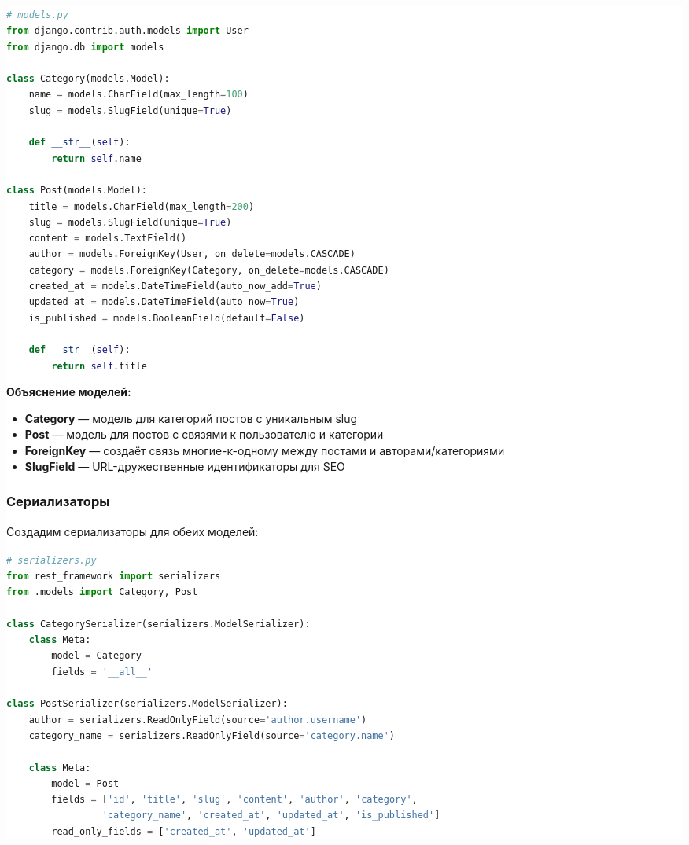 ```python
# models.py
from django.contrib.auth.models import User
from django.db import models

class Category(models.Model):
    name = models.CharField(max_length=100)
    slug = models.SlugField(unique=True)

    def __str__(self):
        return self.name

class Post(models.Model):
    title = models.CharField(max_length=200)
    slug = models.SlugField(unique=True)
    content = models.TextField()
    author = models.ForeignKey(User, on_delete=models.CASCADE)
    category = models.ForeignKey(Category, on_delete=models.CASCADE)
    created_at = models.DateTimeField(auto_now_add=True)
    updated_at = models.DateTimeField(auto_now=True)
    is_published = models.BooleanField(default=False)

    def __str__(self):
        return self.title
```

**Объяснение моделей:**

- **Category** — модель для категорий постов с уникальным slug
- **Post** — модель для постов с связями к пользователю и категории
- **ForeignKey** — создаёт связь многие-к-одному между постами и авторами/категориями
- **SlugField** — URL-дружественные идентификаторы для SEO

### Сериализаторы

Создадим сериализаторы для обеих моделей:

```python
# serializers.py
from rest_framework import serializers
from .models import Category, Post

class CategorySerializer(serializers.ModelSerializer):
    class Meta:
        model = Category
        fields = '__all__'

class PostSerializer(serializers.ModelSerializer):
    author = serializers.ReadOnlyField(source='author.username')
    category_name = serializers.ReadOnlyField(source='category.name')

    class Meta:
        model = Post
        fields = ['id', 'title', 'slug', 'content', 'author', 'category', 
                 'category_name', 'created_at', 'updated_at', 'is_published']
        read_only_fields = ['created_at', 'updated_at']
```
